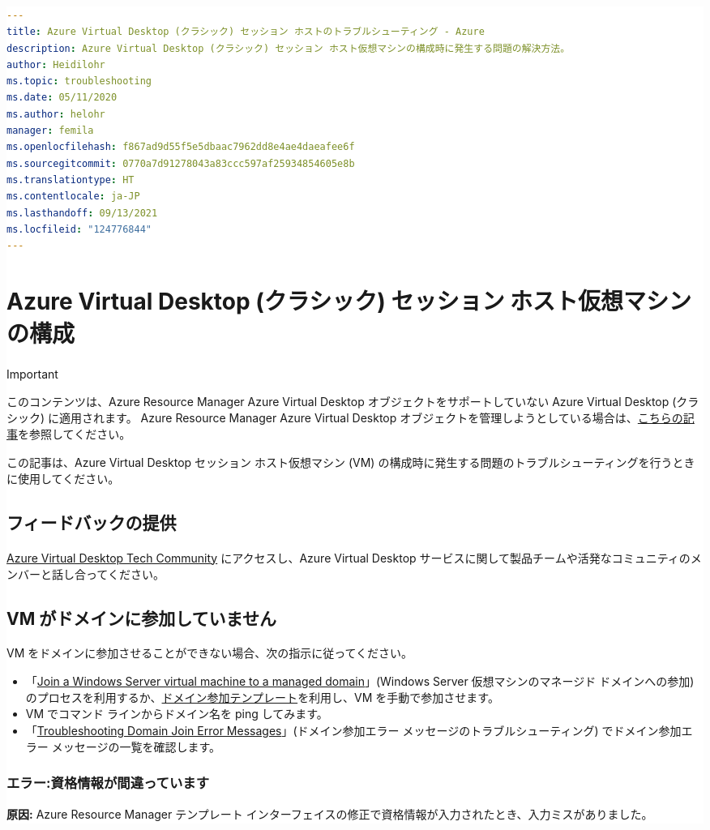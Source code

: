 ```yaml
---
title: Azure Virtual Desktop (クラシック) セッション ホストのトラブルシューティング - Azure
description: Azure Virtual Desktop (クラシック) セッション ホスト仮想マシンの構成時に発生する問題の解決方法。
author: Heidilohr
ms.topic: troubleshooting
ms.date: 05/11/2020
ms.author: helohr
manager: femila
ms.openlocfilehash: f867ad9d55f5e5dbaac7962dd8e4ae4daeafee6f
ms.sourcegitcommit: 0770a7d91278043a83ccc597af25934854605e8b
ms.translationtype: HT
ms.contentlocale: ja-JP
ms.lasthandoff: 09/13/2021
ms.locfileid: "124776844"
---
```

# <a name="azure-virtual-desktop-classic-session-host-virtual-machine-configuration"></a>Azure Virtual Desktop (クラシック) セッション ホスト仮想マシンの構成

>[!IMPORTANT]
>このコンテンツは、Azure Resource Manager Azure Virtual Desktop オブジェクトをサポートしていない Azure Virtual Desktop (クラシック) に適用されます。 Azure Resource Manager Azure Virtual Desktop オブジェクトを管理しようとしている場合は、[こちらの記事](../troubleshoot-vm-configuration.md)を参照してください。

この記事は、Azure Virtual Desktop セッション ホスト仮想マシン (VM) の構成時に発生する問題のトラブルシューティングを行うときに使用してください。

## <a name="provide-feedback"></a>フィードバックの提供

[Azure Virtual Desktop Tech Community](https://techcommunity.microsoft.com/t5/Windows-Virtual-Desktop/bd-p/WindowsVirtualDesktop) にアクセスし、Azure Virtual Desktop サービスに関して製品チームや活発なコミュニティのメンバーと話し合ってください。

## <a name="vms-are-not-joined-to-the-domain"></a>VM がドメインに参加していません

VM をドメインに参加させることができない場合、次の指示に従ってください。

- 「[Join a Windows Server virtual machine to a managed domain](../../active-directory-domain-services/join-windows-vm.md)」(Windows Server 仮想マシンのマネージド ドメインへの参加) のプロセスを利用するか、[ドメイン参加テンプレート](https://azure.microsoft.com/resources/templates/vm-domain-join-existing/)を利用し、VM を手動で参加させます。
- VM でコマンド ラインからドメイン名を ping してみます。
- 「[Troubleshooting Domain Join Error Messages](https://social.technet.microsoft.com/wiki/contents/articles/1935.troubleshooting-domain-join-error-messages.aspx)」(ドメイン参加エラー メッセージのトラブルシューティング) でドメイン参加エラー メッセージの一覧を確認します。

### <a name="error-incorrect-credentials"></a>エラー:資格情報が間違っています

**原因:** Azure Resource Manager テンプレート インターフェイスの修正で資格情報が入力されたとき、入力ミスがありました。
